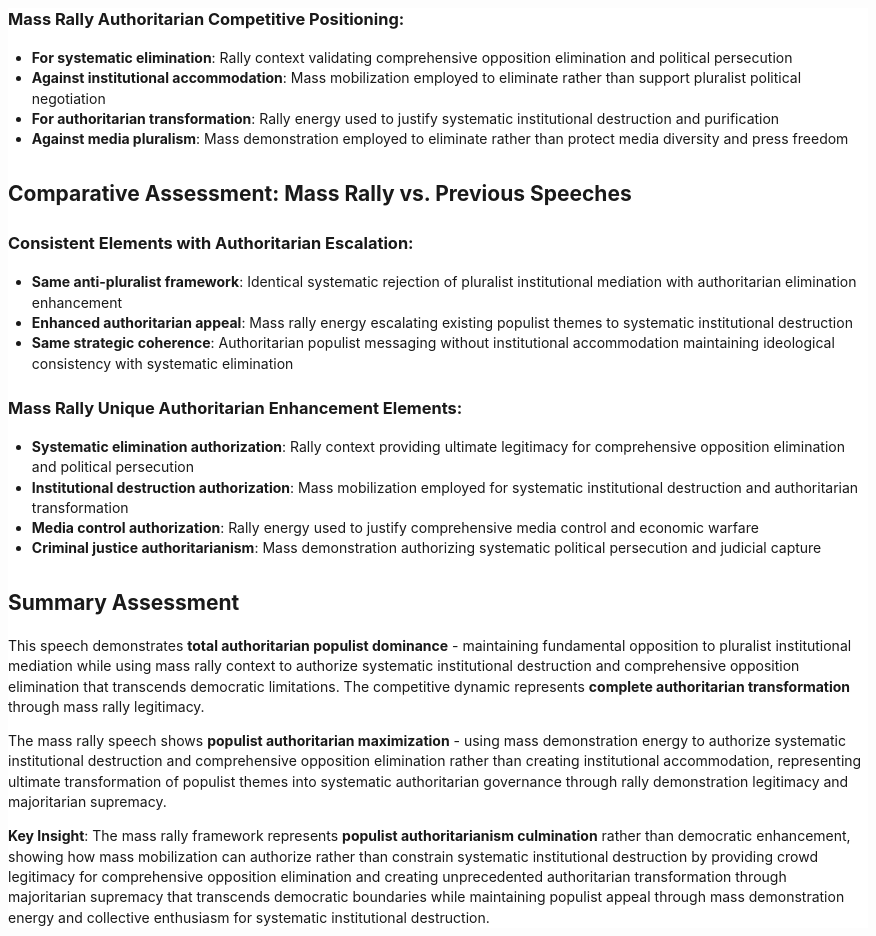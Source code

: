 ### Mass Rally Authoritarian Competitive Positioning:
- **For systematic elimination**: Rally context validating comprehensive opposition elimination and political persecution
- **Against institutional accommodation**: Mass mobilization employed to eliminate rather than support pluralist political negotiation
- **For authoritarian transformation**: Rally energy used to justify systematic institutional destruction and purification
- **Against media pluralism**: Mass demonstration employed to eliminate rather than protect media diversity and press freedom

## Comparative Assessment: Mass Rally vs. Previous Speeches

### Consistent Elements with Authoritarian Escalation:
- **Same anti-pluralist framework**: Identical systematic rejection of pluralist institutional mediation with authoritarian elimination enhancement
- **Enhanced authoritarian appeal**: Mass rally energy escalating existing populist themes to systematic institutional destruction
- **Same strategic coherence**: Authoritarian populist messaging without institutional accommodation maintaining ideological consistency with systematic elimination

### Mass Rally Unique Authoritarian Enhancement Elements:
- **Systematic elimination authorization**: Rally context providing ultimate legitimacy for comprehensive opposition elimination and political persecution
- **Institutional destruction authorization**: Mass mobilization employed for systematic institutional destruction and authoritarian transformation
- **Media control authorization**: Rally energy used to justify comprehensive media control and economic warfare
- **Criminal justice authoritarianism**: Mass demonstration authorizing systematic political persecution and judicial capture

## Summary Assessment

This speech demonstrates **total authoritarian populist dominance** - maintaining fundamental opposition to pluralist institutional mediation while using mass rally context to authorize systematic institutional destruction and comprehensive opposition elimination that transcends democratic limitations. The competitive dynamic represents **complete authoritarian transformation** through mass rally legitimacy.

The mass rally speech shows **populist authoritarian maximization** - using mass demonstration energy to authorize systematic institutional destruction and comprehensive opposition elimination rather than creating institutional accommodation, representing ultimate transformation of populist themes into systematic authoritarian governance through rally demonstration legitimacy and majoritarian supremacy.

**Key Insight**: The mass rally framework represents **populist authoritarianism culmination** rather than democratic enhancement, showing how mass mobilization can authorize rather than constrain systematic institutional destruction by providing crowd legitimacy for comprehensive opposition elimination and creating unprecedented authoritarian transformation through majoritarian supremacy that transcends democratic boundaries while maintaining populist appeal through mass demonstration energy and collective enthusiasm for systematic institutional destruction. 